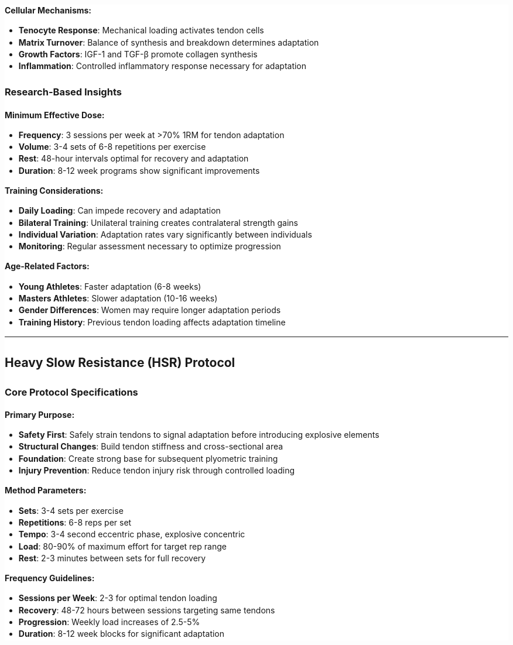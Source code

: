 **Cellular Mechanisms:**

- **Tenocyte Response**: Mechanical loading activates tendon cells
- **Matrix Turnover**: Balance of synthesis and breakdown determines adaptation
- **Growth Factors**: IGF-1 and TGF-β promote collagen synthesis
- **Inflammation**: Controlled inflammatory response necessary for adaptation

### Research-Based Insights

**Minimum Effective Dose:**

- **Frequency**: 3 sessions per week at >70% 1RM for tendon adaptation
- **Volume**: 3-4 sets of 6-8 repetitions per exercise
- **Rest**: 48-hour intervals optimal for recovery and adaptation
- **Duration**: 8-12 week programs show significant improvements

**Training Considerations:**

- **Daily Loading**: Can impede recovery and adaptation
- **Bilateral Training**: Unilateral training creates contralateral strength gains
- **Individual Variation**: Adaptation rates vary significantly between individuals
- **Monitoring**: Regular assessment necessary to optimize progression

**Age-Related Factors:**

- **Young Athletes**: Faster adaptation (6-8 weeks)
- **Masters Athletes**: Slower adaptation (10-16 weeks)
- **Gender Differences**: Women may require longer adaptation periods
- **Training History**: Previous tendon loading affects adaptation timeline

---

## Heavy Slow Resistance (HSR) Protocol

### Core Protocol Specifications

**Primary Purpose:**

- **Safety First**: Safely strain tendons to signal adaptation before introducing explosive elements
- **Structural Changes**: Build tendon stiffness and cross-sectional area
- **Foundation**: Create strong base for subsequent plyometric training
- **Injury Prevention**: Reduce tendon injury risk through controlled loading

**Method Parameters:**

- **Sets**: 3-4 sets per exercise
- **Repetitions**: 6-8 reps per set
- **Tempo**: 3-4 second eccentric phase, explosive concentric
- **Load**: 80-90% of maximum effort for target rep range
- **Rest**: 2-3 minutes between sets for full recovery

**Frequency Guidelines:**

- **Sessions per Week**: 2-3 for optimal tendon loading
- **Recovery**: 48-72 hours between sessions targeting same tendons
- **Progression**: Weekly load increases of 2.5-5%
- **Duration**: 8-12 week blocks for significant adaptation
